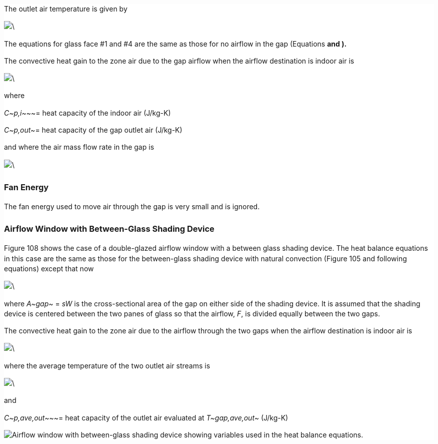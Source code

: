 The outlet air temperature is given by

![](media/image1703.png)\


The equations for glass face #1 and #4 are the same as those for no airflow in the gap (Equations  **and ).**

The convective heat gain to the zone air due to the gap airflow when the airflow destination is indoor air is

![](media/image1704.png)\


where

*C~p,i~*~~= heat capacity of the indoor air (J/kg-K)

*C~p,out~*= heat capacity of the gap outlet air (J/kg-K)

and where the air mass flow rate in the gap is

![](media/image1705.png)\


### Fan Energy

The fan energy used to move air through the gap is very small and is ignored.

### Airflow Window with Between-Glass Shading Device

Figure 108 shows the case of a double-glazed airflow window with a between glass shading device. The heat balance equations in this case are the same as those for the between-glass shading device with natural convection (Figure 105 and following equations) except that now

![](media/image1706.png)\


where *A~gap~* = *sW* is the cross-sectional area of the gap on either side of the shading device. It is assumed that the shading device is centered between the two panes of glass so that the airflow, *F*, is divided equally between the two gaps.

The convective heat gain to the zone air due to the airflow through the two gaps when the airflow destination is indoor air is

![](media/image1707.png)\


where the average temperature of the two outlet air streams is

![](media/image1708.png)\


and

*C~p,ave,out~*~~= heat capacity of the outlet air evaluated at *T~gap,ave,out~* (J/kg-K)

![Airflow window with between-glass shading device showing variables used in the heat balance equations.](media/airflow-window-with-between-glass-shading.png)
